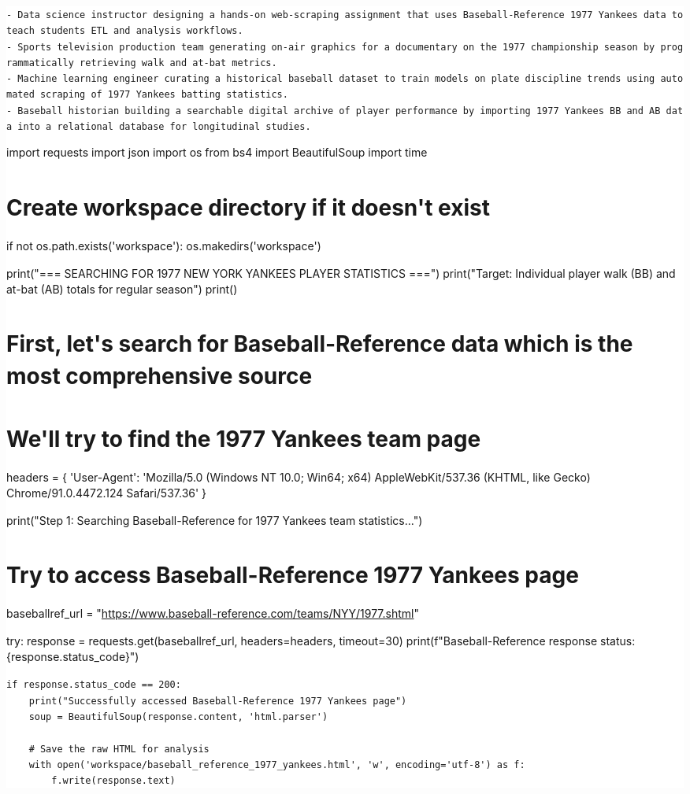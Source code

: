 ```
- Data science instructor designing a hands-on web-scraping assignment that uses Baseball-Reference 1977 Yankees data to teach students ETL and analysis workflows.
- Sports television production team generating on-air graphics for a documentary on the 1977 championship season by programmatically retrieving walk and at-bat metrics.
- Machine learning engineer curating a historical baseball dataset to train models on plate discipline trends using automated scraping of 1977 Yankees batting statistics.
- Baseball historian building a searchable digital archive of player performance by importing 1977 Yankees BB and AB data into a relational database for longitudinal studies.

```
import requests
import json
import os
from bs4 import BeautifulSoup
import time

# Create workspace directory if it doesn't exist
if not os.path.exists('workspace'):
    os.makedirs('workspace')

print("=== SEARCHING FOR 1977 NEW YORK YANKEES PLAYER STATISTICS ===")
print("Target: Individual player walk (BB) and at-bat (AB) totals for regular season")
print()

# First, let's search for Baseball-Reference data which is the most comprehensive source
# We'll try to find the 1977 Yankees team page

headers = {
    'User-Agent': 'Mozilla/5.0 (Windows NT 10.0; Win64; x64) AppleWebKit/537.36 (KHTML, like Gecko) Chrome/91.0.4472.124 Safari/537.36'
}

print("Step 1: Searching Baseball-Reference for 1977 Yankees team statistics...")

# Try to access Baseball-Reference 1977 Yankees page
baseballref_url = "https://www.baseball-reference.com/teams/NYY/1977.shtml"

try:
    response = requests.get(baseballref_url, headers=headers, timeout=30)
    print(f"Baseball-Reference response status: {response.status_code}")
    
    if response.status_code == 200:
        print("Successfully accessed Baseball-Reference 1977 Yankees page")
        soup = BeautifulSoup(response.content, 'html.parser')
        
        # Save the raw HTML for analysis
        with open('workspace/baseball_reference_1977_yankees.html', 'w', encoding='utf-8') as f:
            f.write(response.text)
        
